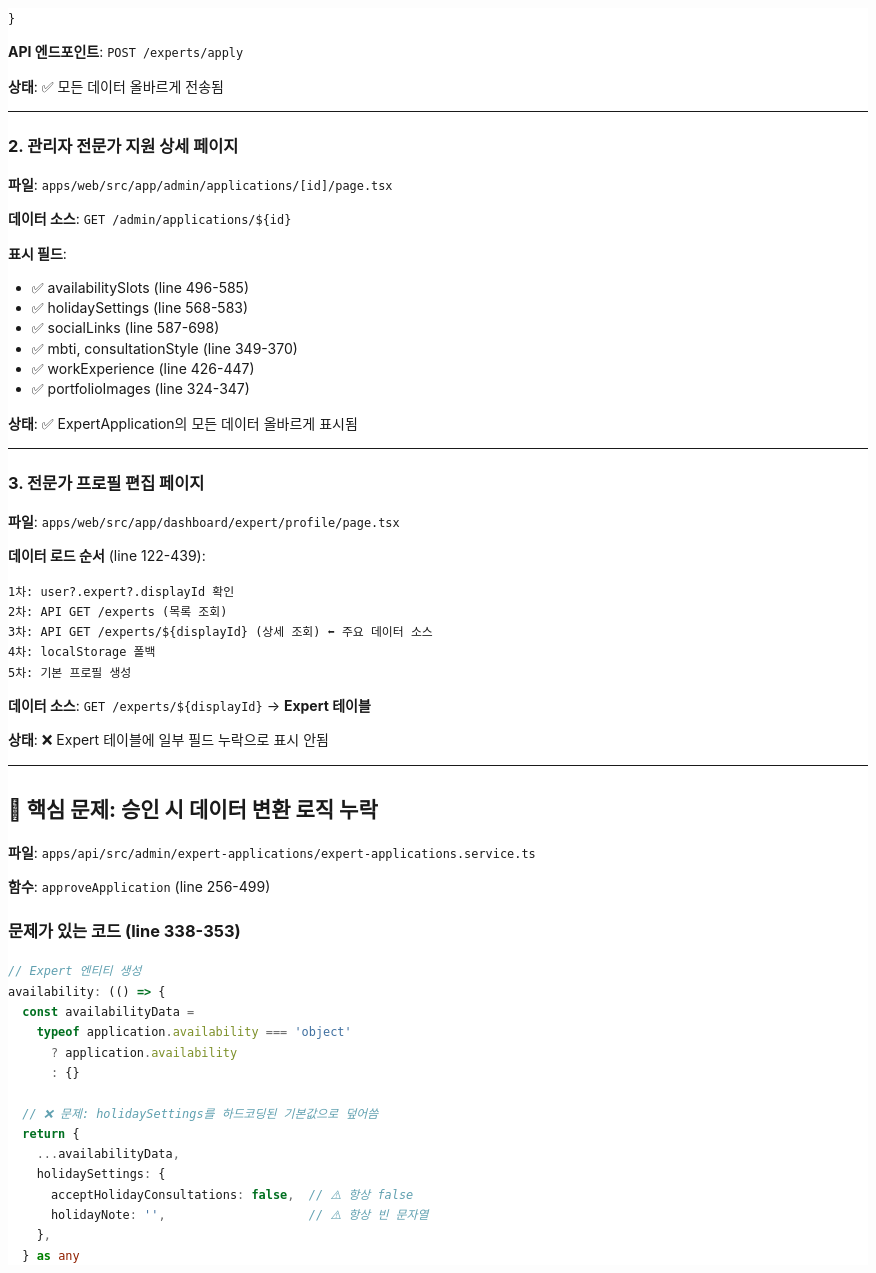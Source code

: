 ```typescript
}
```

**API 엔드포인트**: `POST /experts/apply`

**상태**: ✅ 모든 데이터 올바르게 전송됨

---

### 2. 관리자 전문가 지원 상세 페이지
**파일**: `apps/web/src/app/admin/applications/[id]/page.tsx`

**데이터 소스**: `GET /admin/applications/${id}`

**표시 필드**:
- ✅ availabilitySlots (line 496-585)
- ✅ holidaySettings (line 568-583)
- ✅ socialLinks (line 587-698)
- ✅ mbti, consultationStyle (line 349-370)
- ✅ workExperience (line 426-447)
- ✅ portfolioImages (line 324-347)

**상태**: ✅ ExpertApplication의 모든 데이터 올바르게 표시됨

---

### 3. 전문가 프로필 편집 페이지
**파일**: `apps/web/src/app/dashboard/expert/profile/page.tsx`

**데이터 로드 순서** (line 122-439):
```
1차: user?.expert?.displayId 확인
2차: API GET /experts (목록 조회)
3차: API GET /experts/${displayId} (상세 조회) ⬅️ 주요 데이터 소스
4차: localStorage 폴백
5차: 기본 프로필 생성
```

**데이터 소스**: `GET /experts/${displayId}` → **Expert 테이블**

**상태**: ❌ Expert 테이블에 일부 필드 누락으로 표시 안됨

---

## 🔴 핵심 문제: 승인 시 데이터 변환 로직 누락

**파일**: `apps/api/src/admin/expert-applications/expert-applications.service.ts`

**함수**: `approveApplication` (line 256-499)

### 문제가 있는 코드 (line 338-353)

```typescript
// Expert 엔티티 생성
availability: (() => {
  const availabilityData =
    typeof application.availability === 'object'
      ? application.availability
      : {}

  // ❌ 문제: holidaySettings를 하드코딩된 기본값으로 덮어씀
  return {
    ...availabilityData,
    holidaySettings: {
      acceptHolidayConsultations: false,  // ⚠️ 항상 false
      holidayNote: '',                    // ⚠️ 항상 빈 문자열
    },
  } as any
```